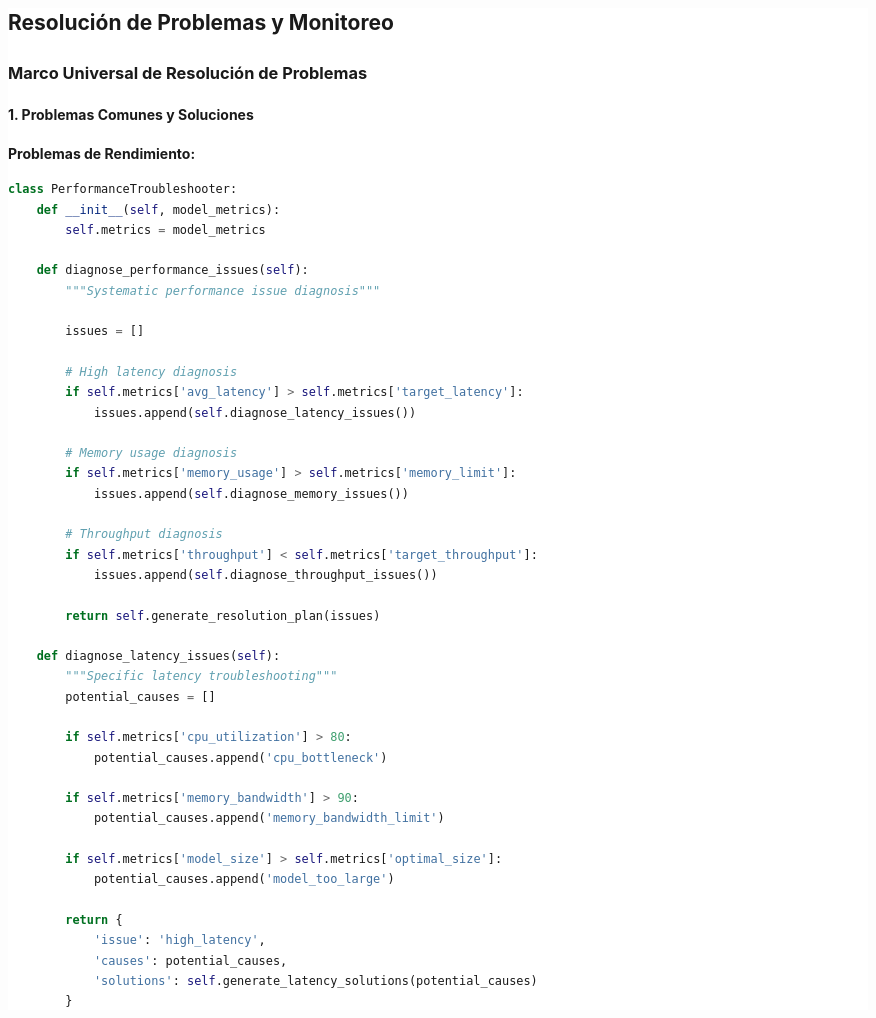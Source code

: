## Resolución de Problemas y Monitoreo

### Marco Universal de Resolución de Problemas

#### 1. Problemas Comunes y Soluciones

**Problemas de Rendimiento:**
```python
class PerformanceTroubleshooter:
    def __init__(self, model_metrics):
        self.metrics = model_metrics
        
    def diagnose_performance_issues(self):
        """Systematic performance issue diagnosis"""
        
        issues = []
        
        # High latency diagnosis
        if self.metrics['avg_latency'] > self.metrics['target_latency']:
            issues.append(self.diagnose_latency_issues())
        
        # Memory usage diagnosis
        if self.metrics['memory_usage'] > self.metrics['memory_limit']:
            issues.append(self.diagnose_memory_issues())
        
        # Throughput diagnosis
        if self.metrics['throughput'] < self.metrics['target_throughput']:
            issues.append(self.diagnose_throughput_issues())
        
        return self.generate_resolution_plan(issues)
    
    def diagnose_latency_issues(self):
        """Specific latency troubleshooting"""
        potential_causes = []
        
        if self.metrics['cpu_utilization'] > 80:
            potential_causes.append('cpu_bottleneck')
        
        if self.metrics['memory_bandwidth'] > 90:
            potential_causes.append('memory_bandwidth_limit')
        
        if self.metrics['model_size'] > self.metrics['optimal_size']:
            potential_causes.append('model_too_large')
        
        return {
            'issue': 'high_latency',
            'causes': potential_causes,
            'solutions': self.generate_latency_solutions(potential_causes)
        }
```
